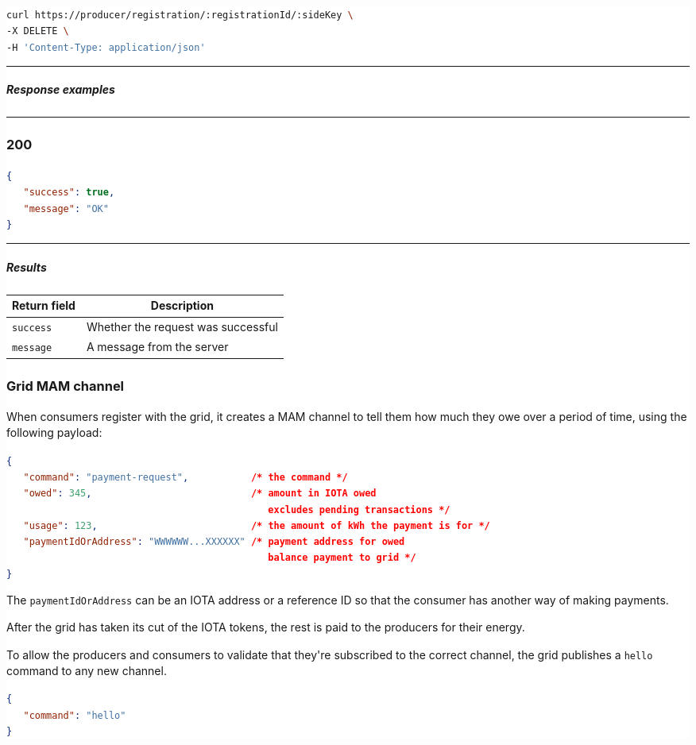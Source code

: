 ```bash
curl https://producer/registration/:registrationId/:sideKey \
-X DELETE \
-H 'Content-Type: application/json'
```
--------------------

##### Response examples
--------------------
### 200
```json
{
   "success": true,
   "message": "OK"
}
```
--------------------

##### Results

|**Return field** | **Description** |
|--|--|
| `success` | Whether the request was successful |
| `message` | A message from the server|

### Grid MAM channel

When consumers register with the grid, it creates a MAM channel to tell them how much they owe over a period of time, using the following payload:

```json
{
   "command": "payment-request",           /* the command */
   "owed": 345,                            /* amount in IOTA owed
                                              excludes pending transactions */
   "usage": 123,                           /* the amount of kWh the payment is for */
   "paymentIdOrAddress": "WWWWWW...XXXXXX" /* payment address for owed
                                              balance payment to grid */
}
```

The `paymentIdOrAddress` can be an IOTA address or a reference ID so that the consumer has another way of making payments.

After the grid has taken its cut of the IOTA tokens, the rest is paid to the producers for their energy.

To allow the producers and consumers to validate that they're subscribed to the correct channel, the grid publishes a `hello` command to any new channel.

```json
{
   "command": "hello"
}
```
